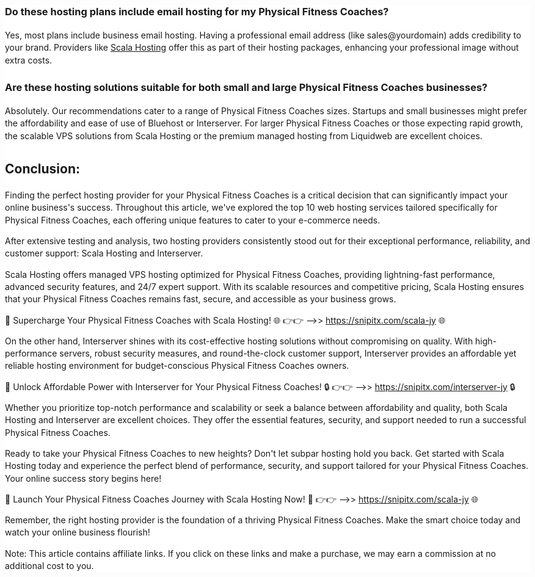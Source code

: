 ### Do these hosting plans include email hosting for my Physical Fitness Coaches? 
Yes, most plans include business email hosting. Having a professional email address (like sales@yourdomain) adds credibility to your brand. Providers like [Scala Hosting](https://snipitx.com/scala-jy) offer this as part of their hosting packages, enhancing your professional image without extra costs.

### Are these hosting solutions suitable for both small and large Physical Fitness Coaches businesses? 
Absolutely. Our recommendations cater to a range of Physical Fitness Coaches sizes. Startups and small businesses might prefer the affordability and ease of use of Bluehost or Interserver. For larger Physical Fitness Coaches or those expecting rapid growth, the scalable VPS solutions from Scala Hosting or the premium managed hosting from Liquidweb are excellent choices.

## Conclusion:

Finding the perfect hosting provider for your Physical Fitness Coaches is a critical decision that can significantly impact your online business's success. Throughout this article, we've explored the top 10 web hosting services tailored specifically for Physical Fitness Coaches, each offering unique features to cater to your e-commerce needs.

After extensive testing and analysis, two hosting providers consistently stood out for their exceptional performance, reliability, and customer support: Scala Hosting and Interserver.

Scala Hosting offers managed VPS hosting optimized for Physical Fitness Coaches, providing lightning-fast performance, advanced security features, and 24/7 expert support. With its scalable resources and competitive pricing, Scala Hosting ensures that your Physical Fitness Coaches remains fast, secure, and accessible as your business grows.

🚀 Supercharge Your Physical Fitness Coaches with Scala Hosting! 🌐
👉👉 -->> https://snipitx.com/scala-jy 🌐

On the other hand, Interserver shines with its cost-effective hosting solutions without compromising on quality. With high-performance servers, robust security measures, and round-the-clock customer support, Interserver provides an affordable yet reliable hosting environment for budget-conscious Physical Fitness Coaches owners.

💸 Unlock Affordable Power with Interserver for Your Physical Fitness Coaches! 🔒
👉👉 -->> https://snipitx.com/interserver-jy 🔒

Whether you prioritize top-notch performance and scalability or seek a balance between affordability and quality, both Scala Hosting and Interserver are excellent choices. They offer the essential features, security, and support needed to run a successful Physical Fitness Coaches.

Ready to take your Physical Fitness Coaches to new heights? Don't let subpar hosting hold you back. Get started with Scala Hosting today and experience the perfect blend of performance, security, and support tailored for your Physical Fitness Coaches. Your online success story begins here!

🚀 Launch Your Physical Fitness Coaches Journey with Scala Hosting Now! 🌟
👉👉 -->> https://snipitx.com/scala-jy 🌐

Remember, the right hosting provider is the foundation of a thriving Physical Fitness Coaches. Make the smart choice today and watch your online business flourish!

Note: This article contains affiliate links. If you click on these links and make a purchase, we may earn a commission at no additional cost to you.